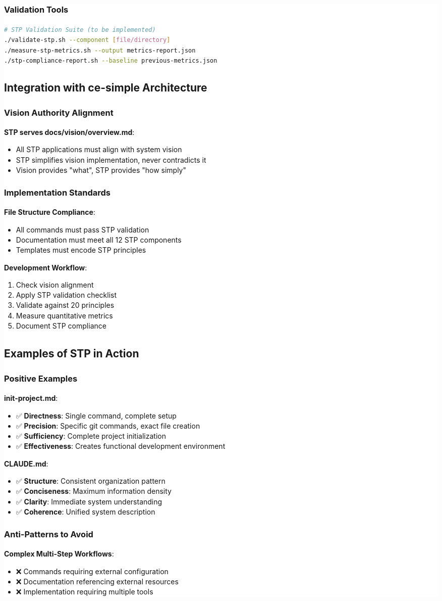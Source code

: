 ### Validation Tools

```bash
# STP Validation Suite (to be implemented)
./validate-stp.sh --component [file/directory]
./measure-stp-metrics.sh --output metrics-report.json
./stp-compliance-report.sh --baseline previous-metrics.json
```

## Integration with ce-simple Architecture

### Vision Authority Alignment

**STP serves docs/vision/overview.md**:
- All STP applications must align with system vision
- STP simplifies vision implementation, never contradicts it
- Vision provides "what", STP provides "how simply"

### Implementation Standards

**File Structure Compliance**:
- All commands must pass STP validation
- Documentation must meet all 12 STP components
- Templates must encode STP principles

**Development Workflow**:
1. Check vision alignment
2. Apply STP validation checklist
3. Validate against 20 principles
4. Measure quantitative metrics
5. Document STP compliance

## Examples of STP in Action

### Positive Examples

**init-project.md**:
- ✅ **Directness**: Single command, complete setup
- ✅ **Precision**: Specific git commands, exact file creation
- ✅ **Sufficiency**: Complete project initialization
- ✅ **Effectiveness**: Creates functional development environment

**CLAUDE.md**:
- ✅ **Structure**: Consistent organization pattern
- ✅ **Conciseness**: Maximum information density
- ✅ **Clarity**: Immediate system understanding
- ✅ **Coherence**: Unified system description

### Anti-Patterns to Avoid

**Complex Multi-Step Workflows**:
- ❌ Commands requiring external configuration
- ❌ Documentation referencing external resources
- ❌ Implementation requiring multiple tools
